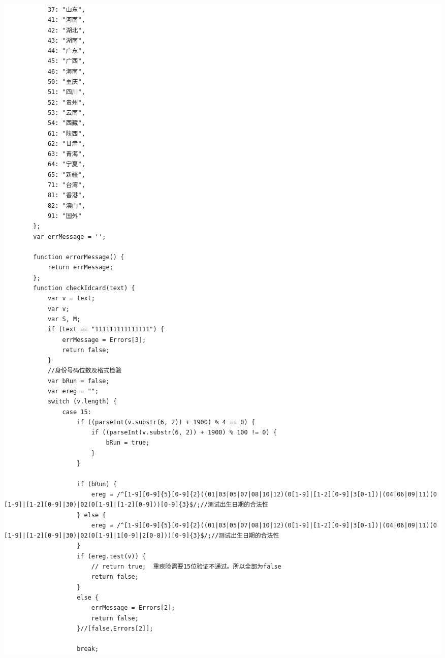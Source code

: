 ~~~
            37: "山东",
            41: "河南",
            42: "湖北",
            43: "湖南",
            44: "广东",
            45: "广西",
            46: "海南",
            50: "重庆",
            51: "四川",
            52: "贵州",
            53: "云南",
            54: "西藏",
            61: "陕西",
            62: "甘肃",
            63: "青海",
            64: "宁夏",
            65: "新疆",
            71: "台湾",
            81: "香港",
            82: "澳门",
            91: "国外"
        };
        var errMessage = '';

        function errorMessage() {
            return errMessage;
        };
        function checkIdcard(text) {
            var v = text;
            var v;
            var S, M;
            if (text == "111111111111111") {
                errMessage = Errors[3];
                return false;
            }
            //身份号码位数及格式检验
            var bRun = false;
            var ereg = "";
            switch (v.length) {
                case 15:
                    if ((parseInt(v.substr(6, 2)) + 1900) % 4 == 0) {
                        if ((parseInt(v.substr(6, 2)) + 1900) % 100 != 0) {
                            bRun = true;
                        }
                    }

                    if (bRun) {
                        ereg = /^[1-9][0-9]{5}[0-9]{2}((01|03|05|07|08|10|12)(0[1-9]|[1-2][0-9]|3[0-1])|(04|06|09|11)(0[1-9]|[1-2][0-9]|30)|02(0[1-9]|[1-2][0-9]))[0-9]{3}$/;//测试出生日期的合法性
                    } else {
                        ereg = /^[1-9][0-9]{5}[0-9]{2}((01|03|05|07|08|10|12)(0[1-9]|[1-2][0-9]|3[0-1])|(04|06|09|11)(0[1-9]|[1-2][0-9]|30)|02(0[1-9]|1[0-9]|2[0-8]))[0-9]{3}$/;//测试出生日期的合法性
                    }
                    if (ereg.test(v)) {
                        // return true;  重疾险需要15位验证不通过。所以全部为false
                        return false;
                    }
                    else {
                        errMessage = Errors[2];
                        return false;
                    }//[false,Errors[2]];

                    break;
~~~